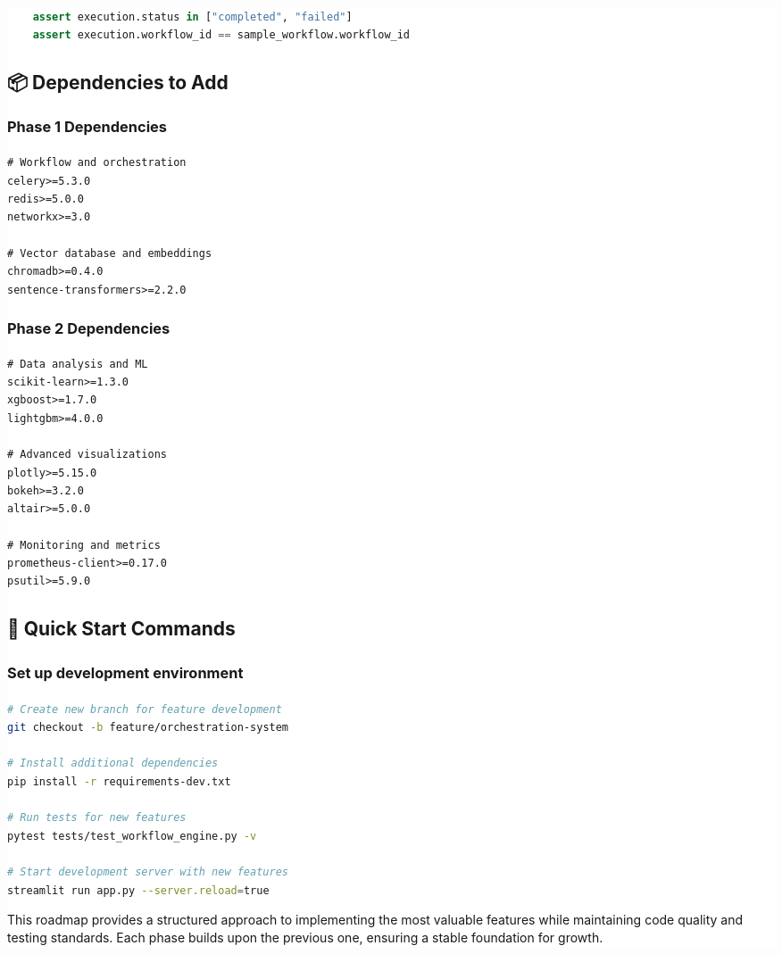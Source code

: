 ```python
    assert execution.status in ["completed", "failed"]
    assert execution.workflow_id == sample_workflow.workflow_id
```

## 📦 Dependencies to Add

### Phase 1 Dependencies
```txt
# Workflow and orchestration
celery>=5.3.0
redis>=5.0.0
networkx>=3.0

# Vector database and embeddings
chromadb>=0.4.0
sentence-transformers>=2.2.0
```

### Phase 2 Dependencies
```txt
# Data analysis and ML
scikit-learn>=1.3.0
xgboost>=1.7.0
lightgbm>=4.0.0

# Advanced visualizations
plotly>=5.15.0
bokeh>=3.2.0
altair>=5.0.0

# Monitoring and metrics
prometheus-client>=0.17.0
psutil>=5.9.0
```

## 🚀 Quick Start Commands

### Set up development environment
```bash
# Create new branch for feature development
git checkout -b feature/orchestration-system

# Install additional dependencies
pip install -r requirements-dev.txt

# Run tests for new features
pytest tests/test_workflow_engine.py -v

# Start development server with new features
streamlit run app.py --server.reload=true
```

This roadmap provides a structured approach to implementing the most valuable features while maintaining code quality and testing standards. Each phase builds upon the previous one, ensuring a stable foundation for growth.